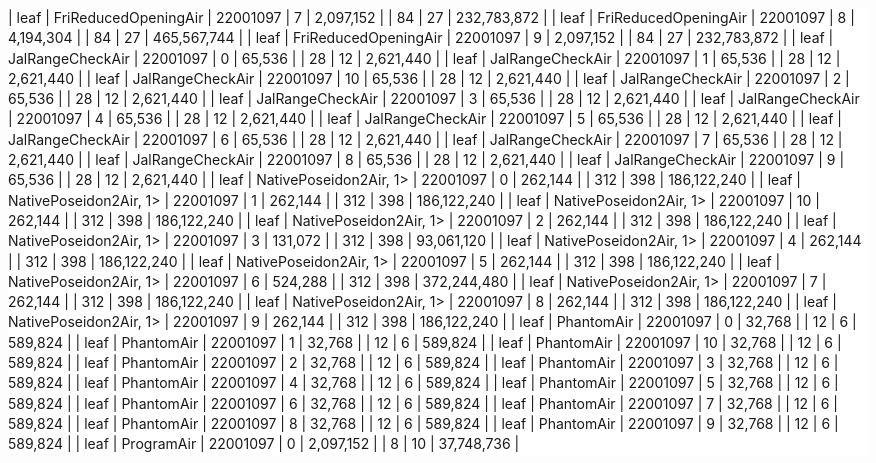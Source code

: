 | leaf | FriReducedOpeningAir | 22001097 | 7 | 2,097,152 |  | 84 | 27 | 232,783,872 | 
| leaf | FriReducedOpeningAir | 22001097 | 8 | 4,194,304 |  | 84 | 27 | 465,567,744 | 
| leaf | FriReducedOpeningAir | 22001097 | 9 | 2,097,152 |  | 84 | 27 | 232,783,872 | 
| leaf | JalRangeCheckAir | 22001097 | 0 | 65,536 |  | 28 | 12 | 2,621,440 | 
| leaf | JalRangeCheckAir | 22001097 | 1 | 65,536 |  | 28 | 12 | 2,621,440 | 
| leaf | JalRangeCheckAir | 22001097 | 10 | 65,536 |  | 28 | 12 | 2,621,440 | 
| leaf | JalRangeCheckAir | 22001097 | 2 | 65,536 |  | 28 | 12 | 2,621,440 | 
| leaf | JalRangeCheckAir | 22001097 | 3 | 65,536 |  | 28 | 12 | 2,621,440 | 
| leaf | JalRangeCheckAir | 22001097 | 4 | 65,536 |  | 28 | 12 | 2,621,440 | 
| leaf | JalRangeCheckAir | 22001097 | 5 | 65,536 |  | 28 | 12 | 2,621,440 | 
| leaf | JalRangeCheckAir | 22001097 | 6 | 65,536 |  | 28 | 12 | 2,621,440 | 
| leaf | JalRangeCheckAir | 22001097 | 7 | 65,536 |  | 28 | 12 | 2,621,440 | 
| leaf | JalRangeCheckAir | 22001097 | 8 | 65,536 |  | 28 | 12 | 2,621,440 | 
| leaf | JalRangeCheckAir | 22001097 | 9 | 65,536 |  | 28 | 12 | 2,621,440 | 
| leaf | NativePoseidon2Air<BabyBearParameters>, 1> | 22001097 | 0 | 262,144 |  | 312 | 398 | 186,122,240 | 
| leaf | NativePoseidon2Air<BabyBearParameters>, 1> | 22001097 | 1 | 262,144 |  | 312 | 398 | 186,122,240 | 
| leaf | NativePoseidon2Air<BabyBearParameters>, 1> | 22001097 | 10 | 262,144 |  | 312 | 398 | 186,122,240 | 
| leaf | NativePoseidon2Air<BabyBearParameters>, 1> | 22001097 | 2 | 262,144 |  | 312 | 398 | 186,122,240 | 
| leaf | NativePoseidon2Air<BabyBearParameters>, 1> | 22001097 | 3 | 131,072 |  | 312 | 398 | 93,061,120 | 
| leaf | NativePoseidon2Air<BabyBearParameters>, 1> | 22001097 | 4 | 262,144 |  | 312 | 398 | 186,122,240 | 
| leaf | NativePoseidon2Air<BabyBearParameters>, 1> | 22001097 | 5 | 262,144 |  | 312 | 398 | 186,122,240 | 
| leaf | NativePoseidon2Air<BabyBearParameters>, 1> | 22001097 | 6 | 524,288 |  | 312 | 398 | 372,244,480 | 
| leaf | NativePoseidon2Air<BabyBearParameters>, 1> | 22001097 | 7 | 262,144 |  | 312 | 398 | 186,122,240 | 
| leaf | NativePoseidon2Air<BabyBearParameters>, 1> | 22001097 | 8 | 262,144 |  | 312 | 398 | 186,122,240 | 
| leaf | NativePoseidon2Air<BabyBearParameters>, 1> | 22001097 | 9 | 262,144 |  | 312 | 398 | 186,122,240 | 
| leaf | PhantomAir | 22001097 | 0 | 32,768 |  | 12 | 6 | 589,824 | 
| leaf | PhantomAir | 22001097 | 1 | 32,768 |  | 12 | 6 | 589,824 | 
| leaf | PhantomAir | 22001097 | 10 | 32,768 |  | 12 | 6 | 589,824 | 
| leaf | PhantomAir | 22001097 | 2 | 32,768 |  | 12 | 6 | 589,824 | 
| leaf | PhantomAir | 22001097 | 3 | 32,768 |  | 12 | 6 | 589,824 | 
| leaf | PhantomAir | 22001097 | 4 | 32,768 |  | 12 | 6 | 589,824 | 
| leaf | PhantomAir | 22001097 | 5 | 32,768 |  | 12 | 6 | 589,824 | 
| leaf | PhantomAir | 22001097 | 6 | 32,768 |  | 12 | 6 | 589,824 | 
| leaf | PhantomAir | 22001097 | 7 | 32,768 |  | 12 | 6 | 589,824 | 
| leaf | PhantomAir | 22001097 | 8 | 32,768 |  | 12 | 6 | 589,824 | 
| leaf | PhantomAir | 22001097 | 9 | 32,768 |  | 12 | 6 | 589,824 | 
| leaf | ProgramAir | 22001097 | 0 | 2,097,152 |  | 8 | 10 | 37,748,736 | 